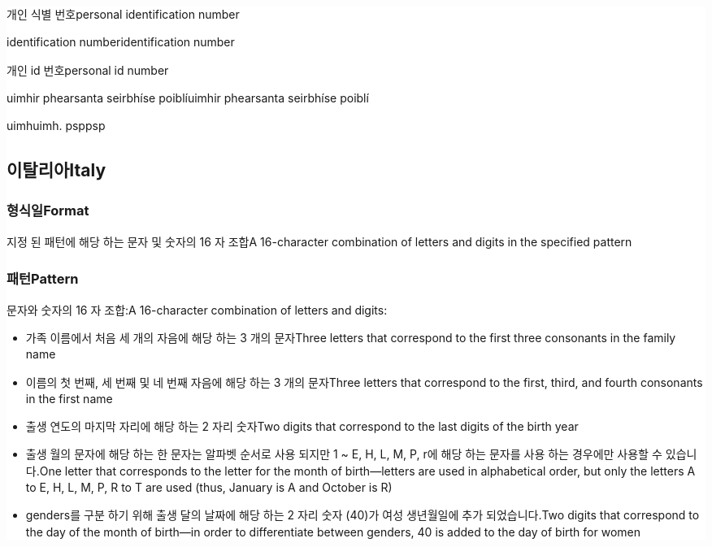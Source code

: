 <span data-ttu-id="ab3e1-275">개인 식별 번호</span><span class="sxs-lookup"><span data-stu-id="ab3e1-275">personal identification number</span></span>
  
<span data-ttu-id="ab3e1-276">identification number</span><span class="sxs-lookup"><span data-stu-id="ab3e1-276">identification number</span></span>
  
<span data-ttu-id="ab3e1-277">개인 id 번호</span><span class="sxs-lookup"><span data-stu-id="ab3e1-277">personal id number</span></span>
  
<span data-ttu-id="ab3e1-278">uimhir phearsanta seirbhíse poiblí</span><span class="sxs-lookup"><span data-stu-id="ab3e1-278">uimhir phearsanta seirbhíse poiblí</span></span>
  
<span data-ttu-id="ab3e1-279">uimh</span><span class="sxs-lookup"><span data-stu-id="ab3e1-279">uimh.</span></span> <span data-ttu-id="ab3e1-280">psp</span><span class="sxs-lookup"><span data-stu-id="ab3e1-280">psp</span></span>
  
## <a name="italy"></a><span data-ttu-id="ab3e1-281">이탈리아</span><span class="sxs-lookup"><span data-stu-id="ab3e1-281">Italy</span></span>

### <a name="format"></a><span data-ttu-id="ab3e1-282">형식일</span><span class="sxs-lookup"><span data-stu-id="ab3e1-282">Format</span></span>

<span data-ttu-id="ab3e1-283">지정 된 패턴에 해당 하는 문자 및 숫자의 16 자 조합</span><span class="sxs-lookup"><span data-stu-id="ab3e1-283">A 16-character combination of letters and digits in the specified pattern</span></span>
  
### <a name="pattern"></a><span data-ttu-id="ab3e1-284">패턴</span><span class="sxs-lookup"><span data-stu-id="ab3e1-284">Pattern</span></span>

<span data-ttu-id="ab3e1-285">문자와 숫자의 16 자 조합:</span><span class="sxs-lookup"><span data-stu-id="ab3e1-285">A 16-character combination of letters and digits:</span></span>
  
- <span data-ttu-id="ab3e1-286">가족 이름에서 처음 세 개의 자음에 해당 하는 3 개의 문자</span><span class="sxs-lookup"><span data-stu-id="ab3e1-286">Three letters that correspond to the first three consonants in the family name</span></span>
    
- <span data-ttu-id="ab3e1-287">이름의 첫 번째, 세 번째 및 네 번째 자음에 해당 하는 3 개의 문자</span><span class="sxs-lookup"><span data-stu-id="ab3e1-287">Three letters that correspond to the first, third, and fourth consonants in the first name</span></span>
    
- <span data-ttu-id="ab3e1-288">출생 연도의 마지막 자리에 해당 하는 2 자리 숫자</span><span class="sxs-lookup"><span data-stu-id="ab3e1-288">Two digits that correspond to the last digits of the birth year</span></span>
    
- <span data-ttu-id="ab3e1-289">출생 월의 문자에 해당 하는 한 문자는 알파벳 순서로 사용 되지만 1 ~ E, H, L, M, P, r에 해당 하는 문자를 사용 하는 경우에만 사용할 수 있습니다.</span><span class="sxs-lookup"><span data-stu-id="ab3e1-289">One letter that corresponds to the letter for the month of birth—letters are used in alphabetical order, but only the letters A to E, H, L, M, P, R to T are used (thus, January is A and October is R)</span></span>
    
- <span data-ttu-id="ab3e1-290">genders를 구분 하기 위해 출생 달의 날짜에 해당 하는 2 자리 숫자 (40)가 여성 생년월일에 추가 되었습니다.</span><span class="sxs-lookup"><span data-stu-id="ab3e1-290">Two digits that correspond to the day of the month of birth—in order to differentiate between genders, 40 is added to the day of birth for women</span></span>
    